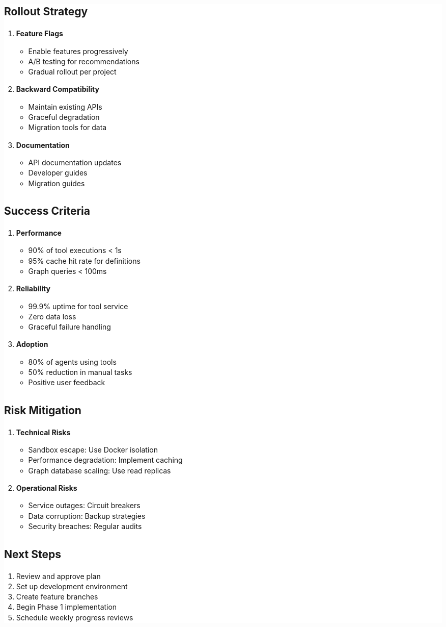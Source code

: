## Rollout Strategy

1. **Feature Flags**
   - Enable features progressively
   - A/B testing for recommendations
   - Gradual rollout per project

2. **Backward Compatibility**
   - Maintain existing APIs
   - Graceful degradation
   - Migration tools for data

3. **Documentation**
   - API documentation updates
   - Developer guides
   - Migration guides

## Success Criteria

1. **Performance**
   - 90% of tool executions < 1s
   - 95% cache hit rate for definitions
   - Graph queries < 100ms

2. **Reliability**
   - 99.9% uptime for tool service
   - Zero data loss
   - Graceful failure handling

3. **Adoption**
   - 80% of agents using tools
   - 50% reduction in manual tasks
   - Positive user feedback

## Risk Mitigation

1. **Technical Risks**
   - Sandbox escape: Use Docker isolation
   - Performance degradation: Implement caching
   - Graph database scaling: Use read replicas

2. **Operational Risks**
   - Service outages: Circuit breakers
   - Data corruption: Backup strategies
   - Security breaches: Regular audits

## Next Steps

1. Review and approve plan
2. Set up development environment
3. Create feature branches
4. Begin Phase 1 implementation
5. Schedule weekly progress reviews